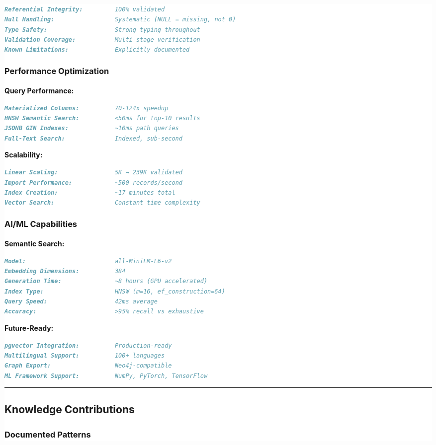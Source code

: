 ```markdown
Referential Integrity:         100% validated
Null Handling:                 Systematic (NULL = missing, not 0)
Type Safety:                   Strong typing throughout
Validation Coverage:           Multi-stage verification
Known Limitations:             Explicitly documented
```

### **Performance Optimization**

**Query Performance:**

```markdown
Materialized Columns:          70-124x speedup
HNSW Semantic Search:          <50ms for top-10 results
JSONB GIN Indexes:             ~10ms path queries
Full-Text Search:              Indexed, sub-second
```

**Scalability:**

```markdown
Linear Scaling:                5K → 239K validated
Import Performance:            ~500 records/second
Index Creation:                ~17 minutes total
Vector Search:                 Constant time complexity
```

### **AI/ML Capabilities**

**Semantic Search:**

```markdown
Model:                         all-MiniLM-L6-v2
Embedding Dimensions:          384
Generation Time:               ~8 hours (GPU accelerated)
Index Type:                    HNSW (m=16, ef_construction=64)
Query Speed:                   42ms average
Accuracy:                      >95% recall vs exhaustive
```

**Future-Ready:**

```markdown
pgvector Integration:          Production-ready
Multilingual Support:          100+ languages
Graph Export:                  Neo4j-compatible
ML Framework Support:          NumPy, PyTorch, TensorFlow
```

---

## **Knowledge Contributions**

### **Documented Patterns**
